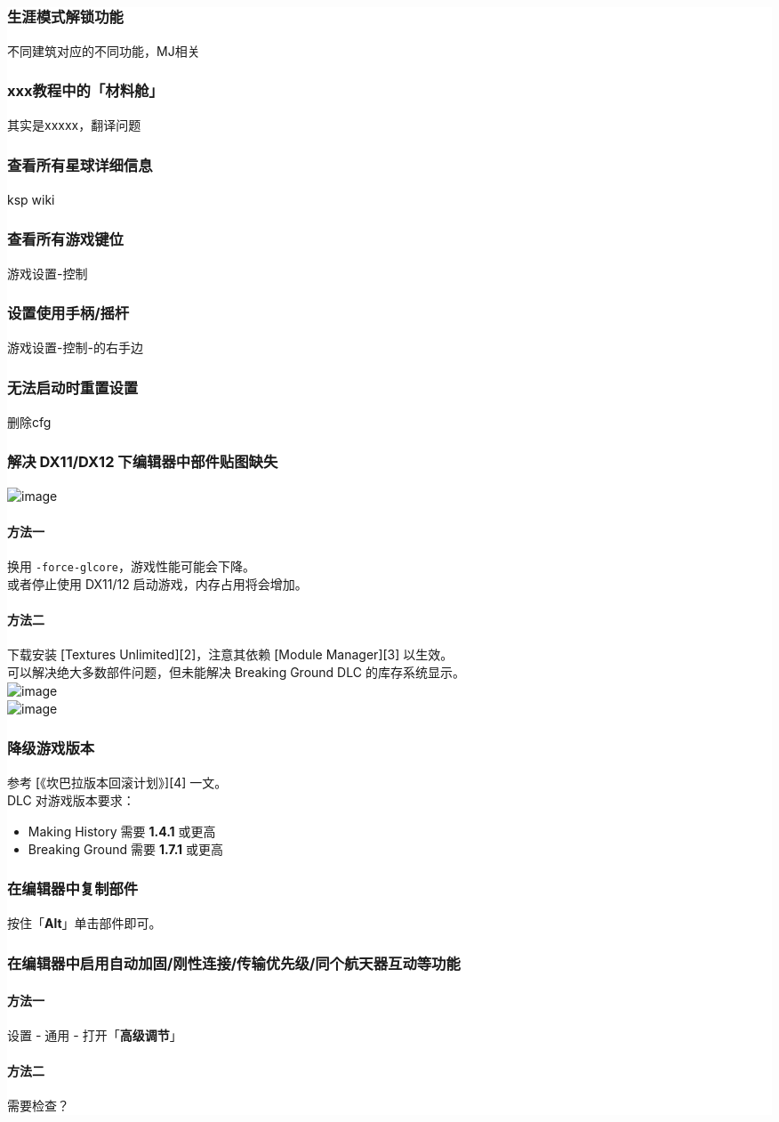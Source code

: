 ### 生涯模式解锁功能
不同建筑对应的不同功能，MJ相关

### xxx教程中的「材料舱」
其实是xxxxx，翻译问题

### 查看所有星球详细信息
ksp wiki

### 查看所有游戏键位
游戏设置-控制

### 设置使用手柄/摇杆
游戏设置-控制-的右手边

### 无法启动时重置设置
删除cfg

### 解决 DX11/DX12 下编辑器中部件贴图缺失
![image]()
#### 方法一
换用 `-force-glcore`，游戏性能可能会下降。  
或者停止使用 DX11/12 启动游戏，内存占用将会增加。

#### 方法二
下载安装 [Textures Unlimited][2]，注意其依赖 [Module Manager][3] 以生效。  
可以解决绝大多数部件问题，但未能解决 Breaking Ground DLC 的库存系统显示。  
![image]()  
![image]()

### 降级游戏版本
参考 [《坎巴拉版本回滚计划》][4] 一文。  
DLC 对游戏版本要求：
- Making History 需要 **1.4.1** 或更高  
- Breaking Ground 需要 **1.7.1** 或更高

### 在编辑器中复制部件
按住「**Alt**」单击部件即可。

### 在编辑器中启用自动加固/刚性连接/传输优先级/同个航天器互动等功能
#### 方法一
设置 - 通用 - 打开「**高级调节**」

#### 方法二
需要检查？
